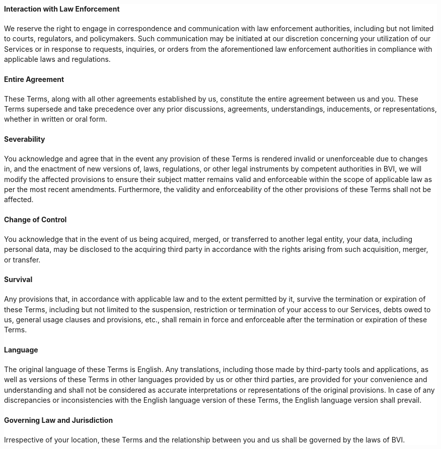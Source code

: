 #### Interaction with Law Enforcement

We reserve the right to engage in correspondence and communication with law enforcement authorities, including but not limited to courts, regulators, and policymakers. Such communication may be initiated at our discretion concerning your utilization of our Services or in response to requests, inquiries, or orders from the aforementioned law enforcement authorities in compliance with applicable laws and regulations.

#### Entire Agreement

These Terms, along with all other agreements established by us, constitute the entire agreement between us and you. These Terms supersede and take precedence over any prior discussions, agreements, understandings, inducements, or representations, whether in written or oral form.

#### Severability

You acknowledge and agree that in the event any provision of these Terms is rendered invalid or unenforceable due to changes in, and the enactment of new versions of, laws, regulations, or other legal instruments by competent authorities in BVI, we will modify the affected provisions to ensure their subject matter remains valid and enforceable within the scope of applicable law as per the most recent amendments. Furthermore, the validity and enforceability of the other provisions of these Terms shall not be affected.

#### Change of Control

You acknowledge that in the event of us being acquired, merged, or transferred to another legal entity, your data, including personal data, may be disclosed to the acquiring third party in accordance with the rights arising from such acquisition, merger, or transfer.

#### Survival

Any provisions that, in accordance with applicable law and to the extent permitted by it, survive the termination or expiration of these Terms, including but not limited to the suspension, restriction or termination of your access to our Services, debts owed to us, general usage clauses and provisions, etc., shall remain in force and enforceable after the termination or expiration of these Terms.

#### Language

The original language of these Terms is English. Any translations, including those made by third-party tools and applications, as well as versions of these Terms in other languages provided by us or other third parties, are provided for your convenience and understanding and shall not be considered as accurate interpretations or representations of the original provisions. In case of any discrepancies or inconsistencies with the English language version of these Terms, the English language version shall prevail.

#### Governing Law and Jurisdiction

Irrespective of your location, these Terms and the relationship between you and us shall be governed by the laws of BVI.
